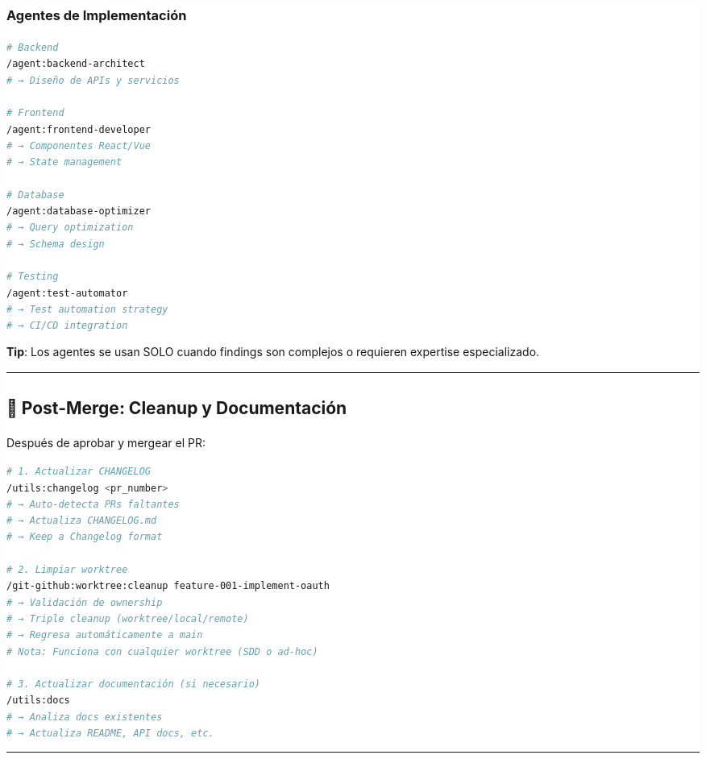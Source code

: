 
### Agentes de Implementación

```bash
# Backend
/agent:backend-architect
# → Diseño de APIs y servicios

# Frontend
/agent:frontend-developer
# → Componentes React/Vue
# → State management

# Database
/agent:database-optimizer
# → Query optimization
# → Schema design

# Testing
/agent:test-automator
# → Test automation strategy
# → CI/CD integration
```

**Tip**: Los agentes se usan SOLO cuando findings son complejos o requieren expertise especializado.

---

## 🔄 Post-Merge: Cleanup y Documentación

Después de aprobar y mergear el PR:

```bash
# 1. Actualizar CHANGELOG
/utils:changelog <pr_number>
# → Auto-detecta PRs faltantes
# → Actualiza CHANGELOG.md
# → Keep a Changelog format

# 2. Limpiar worktree
/git-github:worktree:cleanup feature-001-implement-oauth
# → Validación de ownership
# → Triple cleanup (worktree/local/remote)
# → Regresa automáticamente a main
# Nota: Funciona con cualquier worktree (SDD o ad-hoc)

# 3. Actualizar documentación (si necesario)
/utils:docs
# → Analiza docs existentes
# → Actualiza README, API docs, etc.
```

---